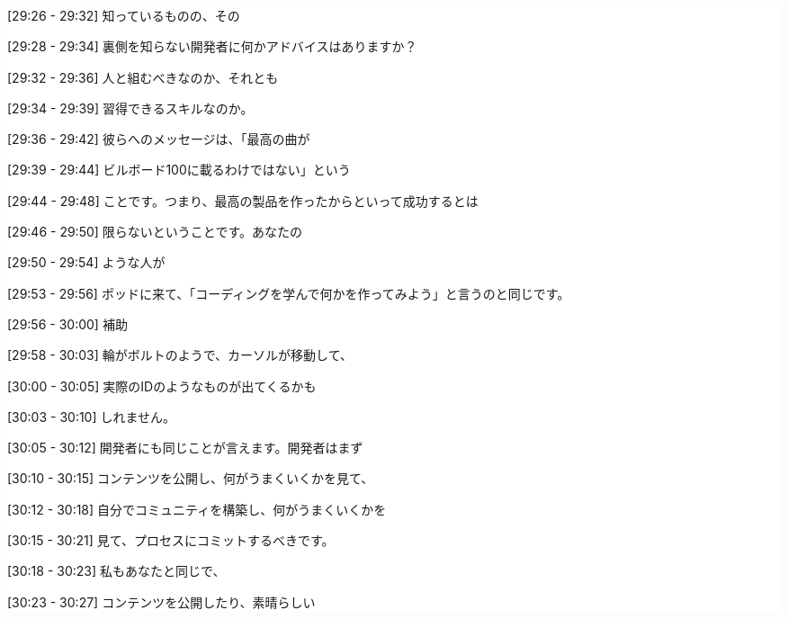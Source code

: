 [29:26 - 29:32]
知っているものの、その

[29:28 - 29:34]
裏側を知らない開発者に何かアドバイスはありますか？

[29:32 - 29:36]
人と組むべきなのか、それとも

[29:34 - 29:39]
習得できるスキルなのか。

[29:36 - 29:42]
彼らへのメッセージは、「最高の曲が

[29:39 - 29:44]
ビルボード100に載るわけではない」という

[29:44 - 29:48]
ことです。つまり、最高の製品を作ったからといって成功するとは

[29:46 - 29:50]
限らないということです。あなたの

[29:50 - 29:54]
ような人が

[29:53 - 29:56]
ポッドに来て、「コーディングを学んで何かを作ってみよう」と言うのと同じです。

[29:56 - 30:00]
補助

[29:58 - 30:03]
輪がボルトのようで、カーソルが移動して、

[30:00 - 30:05]
実際のIDのようなものが出てくるかも

[30:03 - 30:10]
しれません。

[30:05 - 30:12]
開発者にも同じことが言えます。開発者はまず

[30:10 - 30:15]
コンテンツを公開し、何がうまくいくかを見て、

[30:12 - 30:18]
自分でコミュニティを構築し、何がうまくいくかを

[30:15 - 30:21]
見て、プロセスにコミットするべきです。

[30:18 - 30:23]
私もあなたと同じで、

[30:23 - 30:27]
コンテンツを公開したり、素晴らしい
